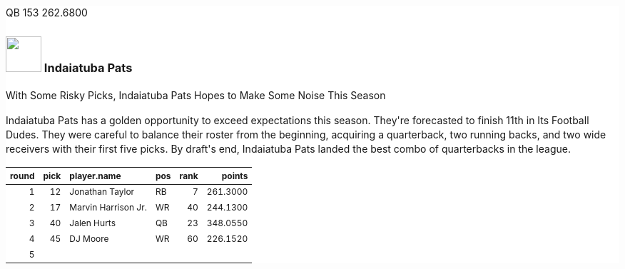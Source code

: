    <td style="text-align:left;"> QB </td>
   <td style="text-align:right;"> 153 </td>
   <td style="text-align:right;"> 262.6800 </td>
  </tr>
</tbody>
</table>


### <img src='https://fantasy.nfl.com/image/81e9ca9e01ac58835b2c263bb1e39f3f.jpg?&x=40&y=27' style='width: 50px; height: 50px'/> Indaiatuba Pats

With Some Risky Picks, Indaiatuba Pats Hopes to Make Some Noise This Season

Indaiatuba Pats has a golden opportunity to exceed expectations this season. They're forecasted to finish 11th in Its Football Dudes. They were careful to balance their roster from the beginning, acquiring a quarterback, two running backs, and two wide receivers with their first five picks. By draft's end, Indaiatuba Pats landed the best combo of quarterbacks in the league.

<table class="table" style="font-size: 12px; margin-left: auto; margin-right: auto;">
 <thead>
  <tr>
   <th style="text-align:right;"> round </th>
   <th style="text-align:right;"> pick </th>
   <th style="text-align:left;"> player.name </th>
   <th style="text-align:left;"> pos </th>
   <th style="text-align:right;"> rank </th>
   <th style="text-align:right;"> points </th>
  </tr>
 </thead>
<tbody>
  <tr>
   <td style="text-align:right;"> 1 </td>
   <td style="text-align:right;"> 12 </td>
   <td style="text-align:left;"> Jonathan Taylor </td>
   <td style="text-align:left;"> RB </td>
   <td style="text-align:right;"> 7 </td>
   <td style="text-align:right;"> 261.3000 </td>
  </tr>
  <tr>
   <td style="text-align:right;"> 2 </td>
   <td style="text-align:right;"> 17 </td>
   <td style="text-align:left;"> Marvin Harrison Jr. </td>
   <td style="text-align:left;"> WR </td>
   <td style="text-align:right;"> 40 </td>
   <td style="text-align:right;"> 244.1300 </td>
  </tr>
  <tr>
   <td style="text-align:right;"> 3 </td>
   <td style="text-align:right;"> 40 </td>
   <td style="text-align:left;"> Jalen Hurts </td>
   <td style="text-align:left;"> QB </td>
   <td style="text-align:right;"> 23 </td>
   <td style="text-align:right;"> 348.0550 </td>
  </tr>
  <tr>
   <td style="text-align:right;"> 4 </td>
   <td style="text-align:right;"> 45 </td>
   <td style="text-align:left;"> DJ Moore </td>
   <td style="text-align:left;"> WR </td>
   <td style="text-align:right;"> 60 </td>
   <td style="text-align:right;"> 226.1520 </td>
  </tr>
  <tr>
   <td style="text-align:right;"> 5 </td>
